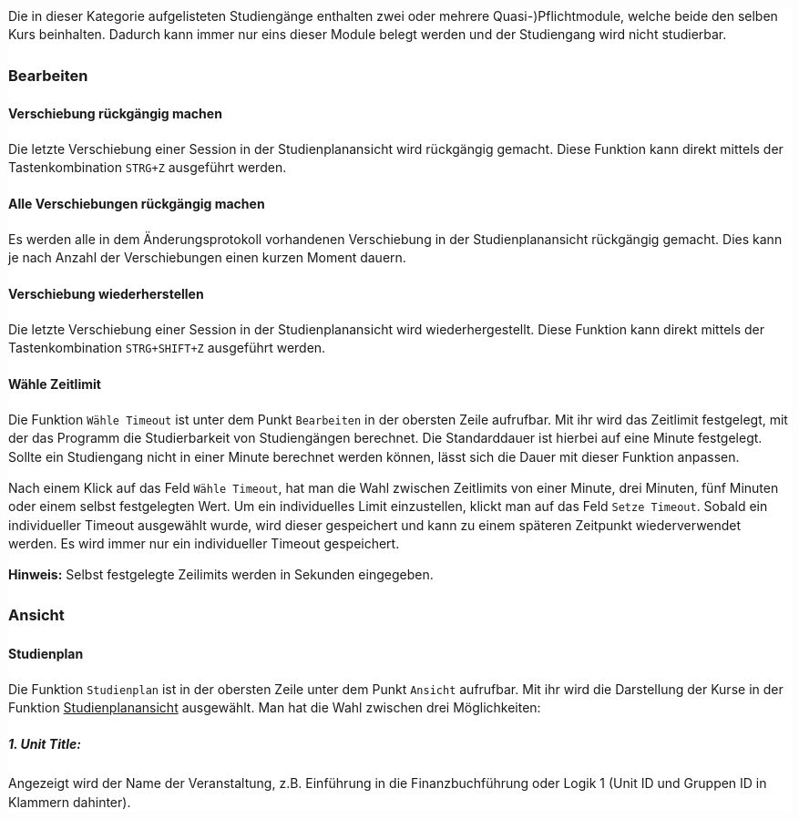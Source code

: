 Die in dieser Kategorie aufgelisteten Studiengänge enthalten zwei oder mehrere Quasi-)Pflichtmodule, welche beide den selben Kurs beinhalten. Dadurch kann immer nur eins dieser Module belegt werden und der Studiengang wird nicht studierbar.


### <a name="fdb"></a> Bearbeiten


#### Verschiebung rückgängig machen


Die letzte Verschiebung einer Session in der Studienplanansicht wird rückgängig gemacht. Diese Funktion kann direkt mittels der Tastenkombination `STRG+Z` ausgeführt werden.


#### Alle Verschiebungen rückgängig machen


Es werden alle in dem Änderungsprotokoll vorhandenen Verschiebung in der Studienplanansicht rückgängig gemacht. Dies kann je nach Anzahl der Verschiebungen einen kurzen Moment dauern.


#### Verschiebung wiederherstellen


Die letzte Verschiebung einer Session in der Studienplanansicht wird wiederhergestellt. Diese Funktion kann direkt mittels der Tastenkombination `STRG+SHIFT+Z` ausgeführt werden.


#### Wähle Zeitlimit


Die Funktion `Wähle Timeout` ist unter dem Punkt `Bearbeiten` in der obersten Zeile aufrufbar. Mit ihr wird das Zeitlimit festgelegt, mit der das Programm die Studierbarkeit von Studiengängen berechnet. Die Standarddauer ist hierbei  auf eine Minute festgelegt. Sollte ein Studiengang nicht in einer Minute berechnet werden können, lässt sich die Dauer mit dieser Funktion anpassen.

Nach einem Klick auf das Feld `Wähle Timeout`, hat man die Wahl zwischen Zeitlimits von einer Minute, drei Minuten, fünf Minuten oder einem selbst festgelegten Wert. Um ein individuelles Limit einzustellen, klickt man auf das Feld `Setze Timeout`. Sobald ein individueller Timeout ausgewählt wurde, wird dieser gespeichert und kann zu einem späteren Zeitpunkt wiederverwendet werden. Es wird immer nur ein individueller Timeout gespeichert.

**Hinweis:** Selbst festgelegte Zeilimits werden in Sekunden eingegeben. 


### <a name="fdc"></a> Ansicht


#### Studienplan


Die Funktion `Studienplan` ist in der obersten Zeile unter dem Punkt `Ansicht` aufrufbar. Mit ihr wird die Darstellung der Kurse in der Funktion [Studienplanansicht](#fba) ausgewählt. Man hat die Wahl zwischen drei Möglichkeiten:


##### 1. Unit Title:


Angezeigt wird der Name der Veranstaltung, z.B. Einführung in die Finanzbuchführung oder Logik 1 (Unit ID und Gruppen ID in Klammern dahinter).
